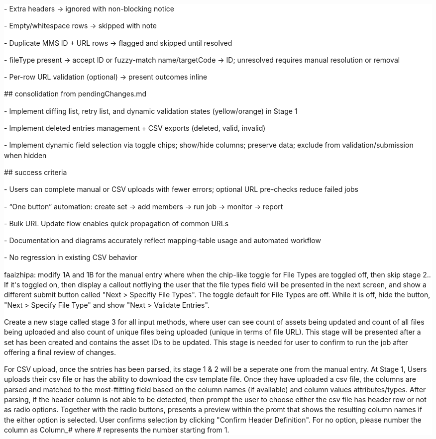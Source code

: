 \- Extra headers → ignored with non-blocking notice

\- Empty/whitespace rows → skipped with note

\- Duplicate MMS ID + URL rows → flagged and skipped until resolved

\- fileType present → accept ID or fuzzy-match name/targetCode → ID; unresolved requires manual resolution or removal

\- Per-row URL validation (optional) → present outcomes inline



\## consolidation from pendingChanges.md



\- Implement diffing list, retry list, and dynamic validation states (yellow/orange) in Stage 1

\- Implement deleted entries management + CSV exports (deleted, valid, invalid)

\- Implement dynamic field selection via toggle chips; show/hide columns; preserve data; exclude from validation/submission when hidden



\## success criteria



\- Users can complete manual or CSV uploads with fewer errors; optional URL pre-checks reduce failed jobs

\- “One button” automation: create set → add members → run job → monitor → report

\- Bulk URL Update flow enables quick propagation of common URLs

\- Documentation and diagrams accurately reflect mapping-table usage and automated workflow

\- No regression in existing CSV behavior



faaizhipa: modify 1A and 1B for the manual entry where when the chip-like toggle for File Types are toggled off, then skip stage 2.. If it's toggled on, then display a callout notfiying the user that the file types field will be presented in the next screen, and show a different submit button called "Next > Specifiy File Types". The toggle default for File Types are off. While it is off, hide the button, "Next > Specify File Type" and show "Next > Validate Entries". 



Create a new stage called stage 3 for all input methods, where user can see count of assets being updated and count of all files being uploaded and also count of unique files being uploaded (unique in terms of file URL). This stage will be presented after a set has been created and contains the asset IDs to be updated. This stage is needed for user to confirm to run the job after offering a final review of changes.



For CSV upload, once the sntries has been parsed, its stage 1 \& 2 will be a seperate one from the manual entry. At Stage 1, Users uploads their csv file or has the ability to download the csv template file. Once they have uploaded a csv file, the columns are parsed and matched to the most-ftitting field based on the column names (if available) and column values attributes/types. After parsing, if the header column is not able to be detected, then prompt the user to choose either the csv file has header row or not as radio options. Together with the radio buttons, presents a preview within the promt that shows the resulting column names if the either option is selected. User confirms selection by clicking "Confirm Header Definition". For no option, please number the column as Column\_# where # represents the number starting from 1.
